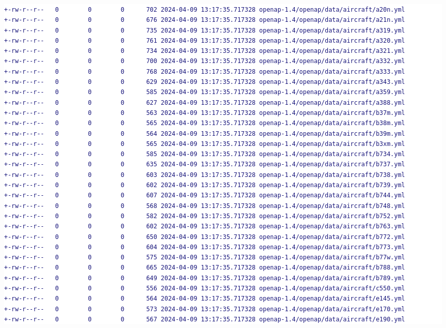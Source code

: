 ```diff
+-rw-r--r--   0        0        0      702 2024-04-09 13:17:35.717328 openap-1.4/openap/data/aircraft/a20n.yml
+-rw-r--r--   0        0        0      676 2024-04-09 13:17:35.717328 openap-1.4/openap/data/aircraft/a21n.yml
+-rw-r--r--   0        0        0      735 2024-04-09 13:17:35.717328 openap-1.4/openap/data/aircraft/a319.yml
+-rw-r--r--   0        0        0      761 2024-04-09 13:17:35.717328 openap-1.4/openap/data/aircraft/a320.yml
+-rw-r--r--   0        0        0      734 2024-04-09 13:17:35.717328 openap-1.4/openap/data/aircraft/a321.yml
+-rw-r--r--   0        0        0      700 2024-04-09 13:17:35.717328 openap-1.4/openap/data/aircraft/a332.yml
+-rw-r--r--   0        0        0      768 2024-04-09 13:17:35.717328 openap-1.4/openap/data/aircraft/a333.yml
+-rw-r--r--   0        0        0      629 2024-04-09 13:17:35.717328 openap-1.4/openap/data/aircraft/a343.yml
+-rw-r--r--   0        0        0      585 2024-04-09 13:17:35.717328 openap-1.4/openap/data/aircraft/a359.yml
+-rw-r--r--   0        0        0      627 2024-04-09 13:17:35.717328 openap-1.4/openap/data/aircraft/a388.yml
+-rw-r--r--   0        0        0      563 2024-04-09 13:17:35.717328 openap-1.4/openap/data/aircraft/b37m.yml
+-rw-r--r--   0        0        0      565 2024-04-09 13:17:35.717328 openap-1.4/openap/data/aircraft/b38m.yml
+-rw-r--r--   0        0        0      564 2024-04-09 13:17:35.717328 openap-1.4/openap/data/aircraft/b39m.yml
+-rw-r--r--   0        0        0      565 2024-04-09 13:17:35.717328 openap-1.4/openap/data/aircraft/b3xm.yml
+-rw-r--r--   0        0        0      585 2024-04-09 13:17:35.717328 openap-1.4/openap/data/aircraft/b734.yml
+-rw-r--r--   0        0        0      635 2024-04-09 13:17:35.717328 openap-1.4/openap/data/aircraft/b737.yml
+-rw-r--r--   0        0        0      603 2024-04-09 13:17:35.717328 openap-1.4/openap/data/aircraft/b738.yml
+-rw-r--r--   0        0        0      602 2024-04-09 13:17:35.717328 openap-1.4/openap/data/aircraft/b739.yml
+-rw-r--r--   0        0        0      607 2024-04-09 13:17:35.717328 openap-1.4/openap/data/aircraft/b744.yml
+-rw-r--r--   0        0        0      568 2024-04-09 13:17:35.717328 openap-1.4/openap/data/aircraft/b748.yml
+-rw-r--r--   0        0        0      582 2024-04-09 13:17:35.717328 openap-1.4/openap/data/aircraft/b752.yml
+-rw-r--r--   0        0        0      602 2024-04-09 13:17:35.717328 openap-1.4/openap/data/aircraft/b763.yml
+-rw-r--r--   0        0        0      650 2024-04-09 13:17:35.717328 openap-1.4/openap/data/aircraft/b772.yml
+-rw-r--r--   0        0        0      604 2024-04-09 13:17:35.717328 openap-1.4/openap/data/aircraft/b773.yml
+-rw-r--r--   0        0        0      575 2024-04-09 13:17:35.717328 openap-1.4/openap/data/aircraft/b77w.yml
+-rw-r--r--   0        0        0      665 2024-04-09 13:17:35.717328 openap-1.4/openap/data/aircraft/b788.yml
+-rw-r--r--   0        0        0      649 2024-04-09 13:17:35.717328 openap-1.4/openap/data/aircraft/b789.yml
+-rw-r--r--   0        0        0      556 2024-04-09 13:17:35.717328 openap-1.4/openap/data/aircraft/c550.yml
+-rw-r--r--   0        0        0      564 2024-04-09 13:17:35.717328 openap-1.4/openap/data/aircraft/e145.yml
+-rw-r--r--   0        0        0      573 2024-04-09 13:17:35.717328 openap-1.4/openap/data/aircraft/e170.yml
+-rw-r--r--   0        0        0      567 2024-04-09 13:17:35.717328 openap-1.4/openap/data/aircraft/e190.yml
```